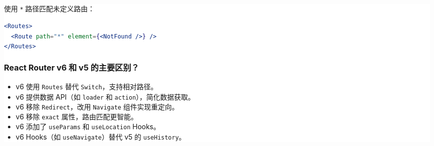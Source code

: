 使用 `*` 路径匹配未定义路由：

```jsx
<Routes>
  <Route path="*" element={<NotFound />} />
</Routes>
```


### React Router v6 和 v5 的主要区别？

* v6 使用 `Routes` 替代 `Switch`，支持相对路径。
* v6 提供数据 API（如 `loader` 和 `action`），简化数据获取。
* v6 移除 `Redirect`，改用 `Navigate` 组件实现重定向。
* v6 移除 `exact` 属性，路由匹配更智能。
* v6 添加了 `useParams` 和 `useLocation` Hooks。
* v6 Hooks（如 `useNavigate`）替代 v5 的 `useHistory`。
